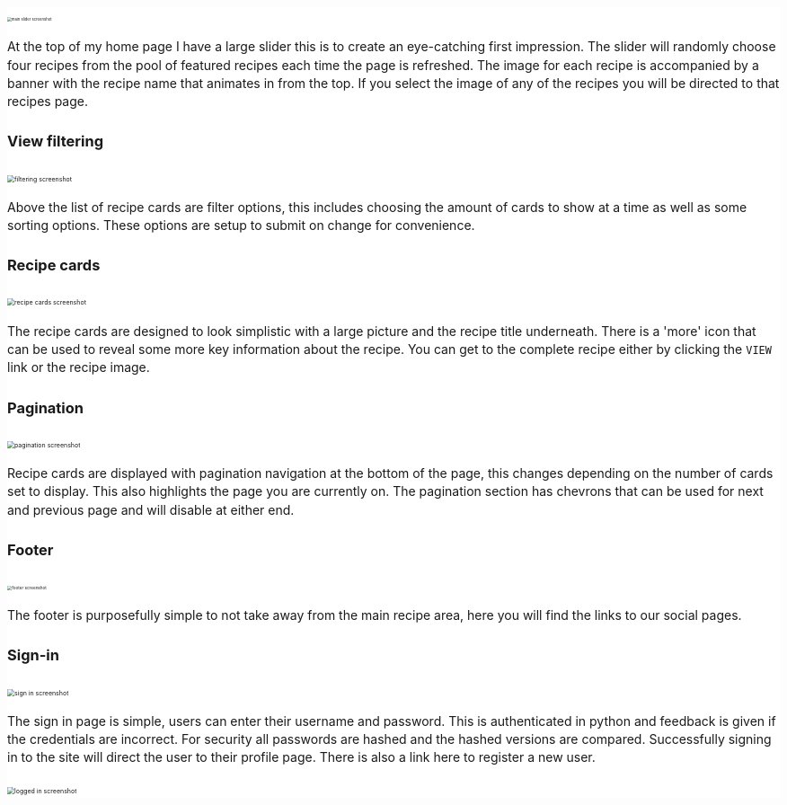 <img src="https://res.cloudinary.com/dajuujhvs/image/upload/v1592402000/homechopped/slider_akhtzs.png" alt="main slider screenshot" style="zoom:30%;" />

At the top of my home page I have a large slider this is to create an eye-catching first impression. The slider will randomly choose four recipes from the pool of featured recipes each time the page is refreshed. The image for each recipe is accompanied by a banner with the recipe name that animates in from the top. If you select the image of any of the recipes you will be directed to that recipes page.

### View  filtering

<img src="https://res.cloudinary.com/dajuujhvs/image/upload/v1592403147/homechopped/sorting_a3vv9d.png" alt="filtering screenshot" style="zoom:50%;" />

Above the list of recipe cards are filter options, this includes choosing the amount of cards to show at a time as well as some sorting options. These options are setup to submit on change for convenience.

### Recipe cards

<img src="https://res.cloudinary.com/dajuujhvs/image/upload/v1592403608/homechopped/recipe_card_gp9pci.png" alt="recipe cards screenshot" style="zoom:50%;" />

The recipe cards are designed to look simplistic with a large picture and the recipe title underneath. There is a 'more' icon that can be used to reveal some more key information about the recipe. You can get to the complete recipe either by clicking the `VIEW` link or the recipe image.

### Pagination

<img src="https://res.cloudinary.com/dajuujhvs/image/upload/v1592403436/homechopped/pagination_ed8dww.png" alt="pagination screenshot" style="zoom:50%;" />

Recipe cards are displayed with pagination navigation at the bottom of the page, this changes depending on the number of cards set to display. This also highlights the page you are currently on. The pagination section has chevrons that can be used for next and previous page and will disable at either end. 

### Footer

<img src="https://res.cloudinary.com/dajuujhvs/image/upload/v1592404542/homechopped/footer_zvtwaw.png" alt="footer screenshot" style="zoom:33%;" />

The footer is purposefully simple to not take away from the  main recipe area, here you will find the links to our social pages.

### Sign-in

<img src="https://res.cloudinary.com/dajuujhvs/image/upload/v1592404832/homechopped/Signin_pgrtr8.png" alt="sign in screenshot" style="zoom:50%;" />

The sign in page is simple, users can enter their username and password. This is authenticated in python and feedback is given if the credentials are incorrect. For security all passwords are hashed and the hashed versions are compared. Successfully signing in to the site will direct the user to their profile page. There is also a link here to register a new user.

<img src="https://res.cloudinary.com/dajuujhvs/image/upload/v1592405293/homechopped/logged_in_smbdns.png" alt="logged in screenshot" style="zoom:50%;" />

